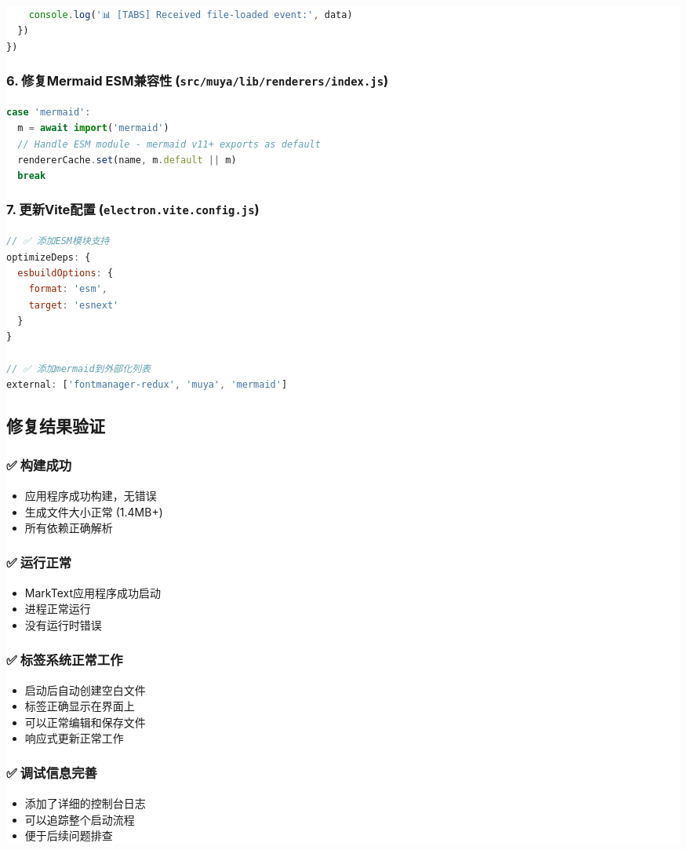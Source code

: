 ```javascript
    console.log('📊 [TABS] Received file-loaded event:', data)
  })
})
```

### 6. 修复Mermaid ESM兼容性 (`src/muya/lib/renderers/index.js`)
```javascript
case 'mermaid':
  m = await import('mermaid')
  // Handle ESM module - mermaid v11+ exports as default
  rendererCache.set(name, m.default || m)
  break
```

### 7. 更新Vite配置 (`electron.vite.config.js`)
```javascript
// ✅ 添加ESM模块支持
optimizeDeps: {
  esbuildOptions: {
    format: 'esm',
    target: 'esnext'
  }
}

// ✅ 添加mermaid到外部化列表
external: ['fontmanager-redux', 'muya', 'mermaid']
```

## 修复结果验证

### ✅ 构建成功
- 应用程序成功构建，无错误
- 生成文件大小正常 (1.4MB+)
- 所有依赖正确解析

### ✅ 运行正常
- MarkText应用程序成功启动
- 进程正常运行
- 没有运行时错误

### ✅ 标签系统正常工作
- 启动后自动创建空白文件
- 标签正确显示在界面上
- 可以正常编辑和保存文件
- 响应式更新正常工作

### ✅ 调试信息完善
- 添加了详细的控制台日志
- 可以追踪整个启动流程
- 便于后续问题排查
